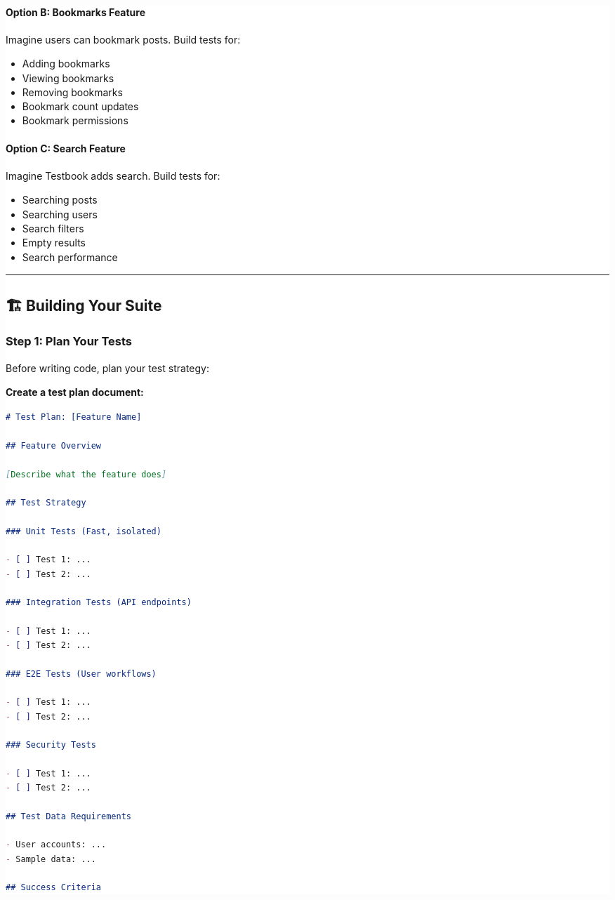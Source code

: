#### Option B: Bookmarks Feature

Imagine users can bookmark posts. Build tests for:

- Adding bookmarks
- Viewing bookmarks
- Removing bookmarks
- Bookmark count updates
- Bookmark permissions

#### Option C: Search Feature

Imagine Testbook adds search. Build tests for:

- Searching posts
- Searching users
- Search filters
- Empty results
- Search performance

---

## 🏗️ Building Your Suite

### Step 1: Plan Your Tests

Before writing code, plan your test strategy:

**Create a test plan document:**

```markdown
# Test Plan: [Feature Name]

## Feature Overview

[Describe what the feature does]

## Test Strategy

### Unit Tests (Fast, isolated)

- [ ] Test 1: ...
- [ ] Test 2: ...

### Integration Tests (API endpoints)

- [ ] Test 1: ...
- [ ] Test 2: ...

### E2E Tests (User workflows)

- [ ] Test 1: ...
- [ ] Test 2: ...

### Security Tests

- [ ] Test 1: ...
- [ ] Test 2: ...

## Test Data Requirements

- User accounts: ...
- Sample data: ...

## Success Criteria

```